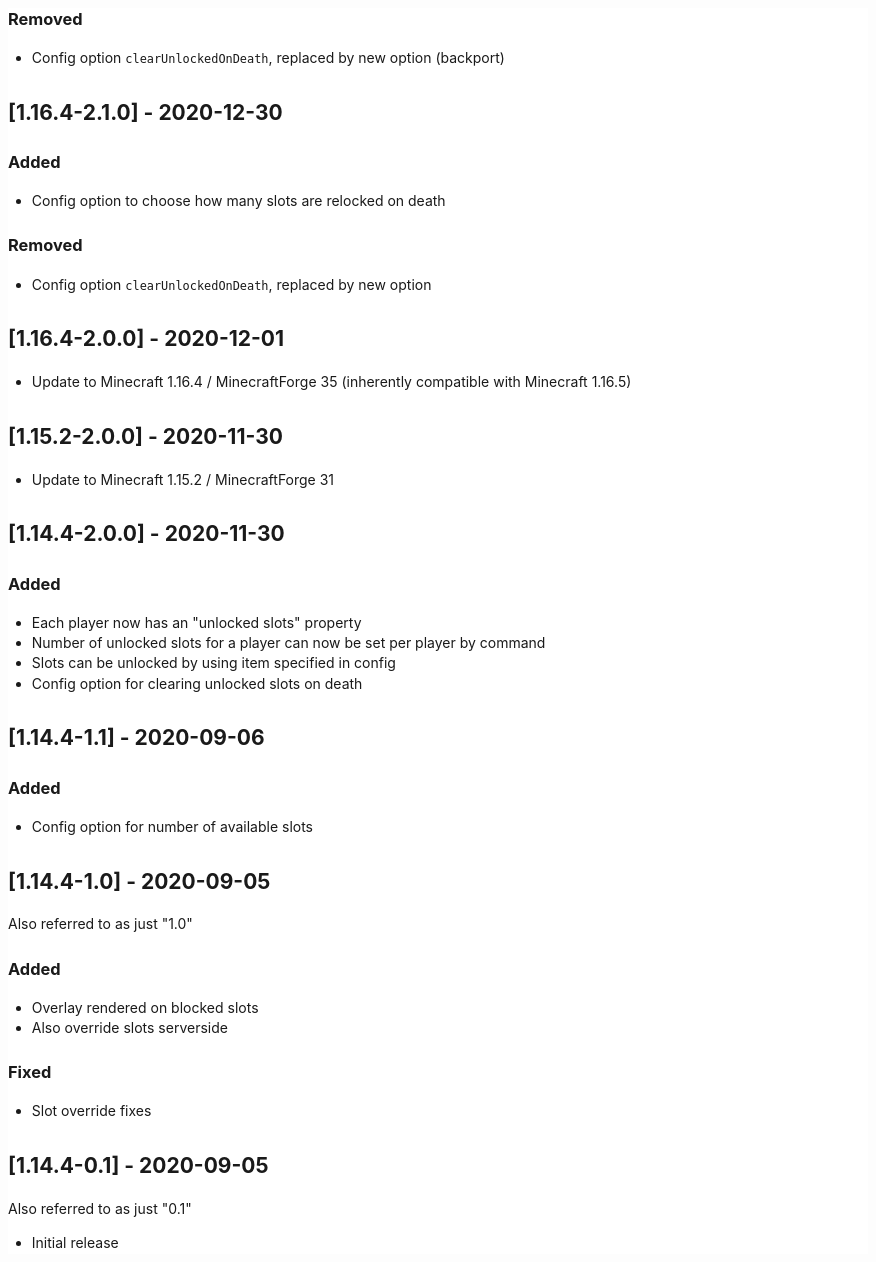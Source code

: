 ### Removed

- Config option `clearUnlockedOnDeath`, replaced by new option (backport)

## [1.16.4-2.1.0] - 2020-12-30

### Added

- Config option to choose how many slots are relocked on death

### Removed

- Config option `clearUnlockedOnDeath`, replaced by new option

## [1.16.4-2.0.0] - 2020-12-01

- Update to Minecraft 1.16.4 / MinecraftForge 35 (inherently compatible with Minecraft 1.16.5)

## [1.15.2-2.0.0] - 2020-11-30

- Update to Minecraft 1.15.2 / MinecraftForge 31

## [1.14.4-2.0.0] - 2020-11-30

### Added

- Each player now has an "unlocked slots" property
- Number of unlocked slots for a player can now be set per player by command
- Slots can be unlocked by using item specified in config
- Config option for clearing unlocked slots on death

## [1.14.4-1.1] - 2020-09-06

### Added

- Config option for number of available slots

## [1.14.4-1.0] - 2020-09-05

Also referred to as just "1.0"

### Added

- Overlay rendered on blocked slots
- Also override slots serverside

### Fixed

- Slot override fixes

## [1.14.4-0.1] - 2020-09-05

Also referred to as just "0.1"

- Initial release
